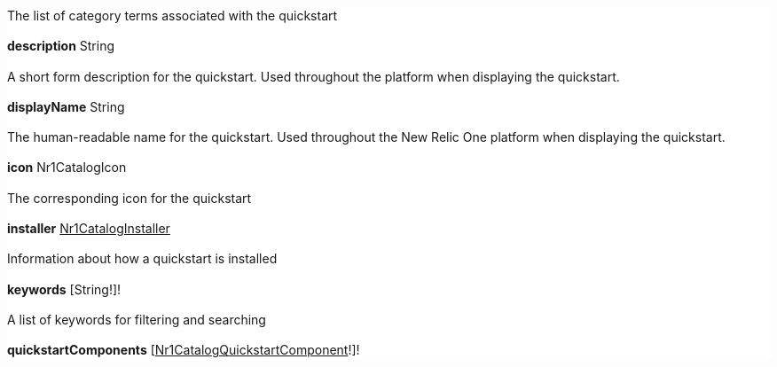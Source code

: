 The list of category terms associated with the quickstart

</td>
</tr>
<tr>
<td colspan="2" valign="top"><strong>description</strong></td>
<td valign="top">String</td>
<td>

A short form description for the quickstart. Used throughout the platform when displaying the quickstart.

</td>
</tr>
<tr>
<td colspan="2" valign="top"><strong>displayName</strong></td>
<td valign="top">String</td>
<td>

The human-readable name for the quickstart. Used throughout the New Relic One platform when displaying the quickstart.

</td>
</tr>
<tr>
<td colspan="2" valign="top"><strong>icon</strong></td>
<td valign="top">Nr1CatalogIcon</td>
<td>

The corresponding icon for the quickstart

</td>
</tr>
<tr>
<td colspan="2" valign="top"><strong>installer</strong></td>
<td valign="top"><a href="#nr1cataloginstaller">Nr1CatalogInstaller</a></td>
<td>

Information about how a quickstart is installed

</td>
</tr>
<tr>
<td colspan="2" valign="top"><strong>keywords</strong></td>
<td valign="top">[String!]!</td>
<td>

A list of keywords for filtering and searching

</td>
</tr>
<tr>
<td colspan="2" valign="top"><strong>quickstartComponents</strong></td>
<td valign="top">[<a href="#nr1catalogquickstartcomponent">Nr1CatalogQuickstartComponent</a>!]!</td>
<td>
